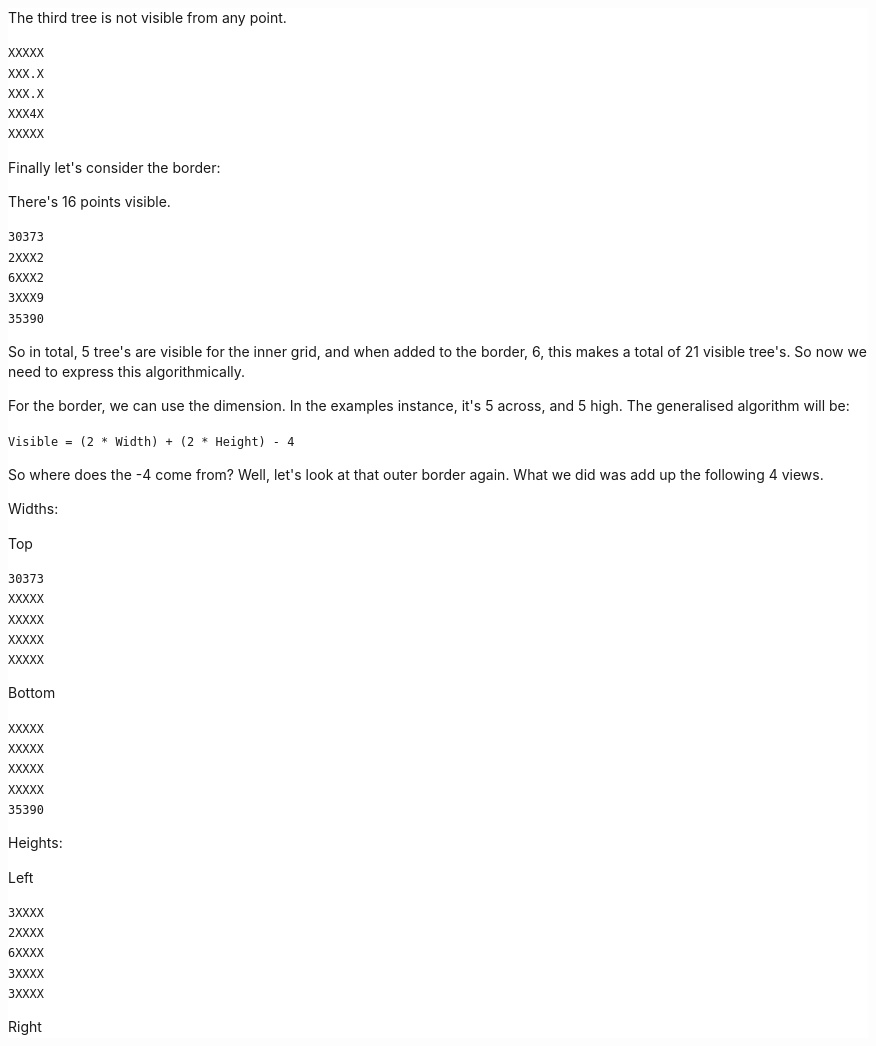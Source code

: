 The third tree is not visible from any point.

    XXXXX
    XXX.X
    XXX.X
    XXX4X
    XXXXX

Finally let's consider the border:

There's 16 points visible.

    30373
    2XXX2
    6XXX2
    3XXX9
    35390


So in total, 5 tree's are visible for the inner grid, and when added to the border, 6, this makes a total of 21 visible tree's.  So now we need to express this algorithmically.

For the border, we can use the dimension.  In the examples instance, it's 5 across, and 5 high.  The generalised algorithm will be:

    Visible = (2 * Width) + (2 * Height) - 4

So where does the -4 come from?  Well, let's look at that outer border again.  What we did was add up the following 4 views.

Widths:

  Top

    30373
    XXXXX
    XXXXX
    XXXXX
    XXXXX

  Bottom

    XXXXX
    XXXXX
    XXXXX
    XXXXX
    35390

Heights:

  Left

    3XXXX
    2XXXX
    6XXXX
    3XXXX
    3XXXX

  Right
